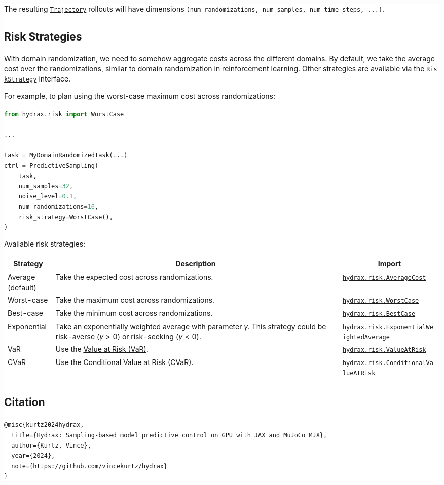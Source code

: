 The resulting [`Trajectory`](hydrax/alg_base.py) rollouts will have
dimensions `(num_randomizations, num_samples, num_time_steps, ...)`.

## Risk Strategies

With domain randomization, we need to somehow aggregate costs across the
different domains. By default, we take the average cost over the randomizations,
similar to domain randomization in reinforcement learning. Other strategies are
available via the [`RiskStrategy`](hydrax/risk.py) interface.

For example, to plan using the worst-case maximum cost across randomizations:

```python
from hydrax.risk import WorstCase

...

task = MyDomainRandomizedTask(...)
ctrl = PredictiveSampling(
    task,
    num_samples=32,
    noise_level=0.1,
    num_randomizations=16,
    risk_strategy=WorstCase(),
)
```

Available risk strategies:

| Strategy | Description | Import |
| --- | --- | --- |
| Average (default) | Take the expected cost across randomizations. | [`hydrax.risk.AverageCost`](hydrax/risk.py) |
| Worst-case | Take the maximum cost across randomizations. | [`hydrax.risk.WorstCase`](hydrax/risk.py) |
| Best-case | Take the minimum cost across randomizations. | [`hydrax.risk.BestCase`](hydrax/risk.py) |
| Exponential | Take an exponentially weighted average with parameter $\gamma$. This strategy could be risk-averse ($\gamma > 0$) or risk-seeking ($\gamma < 0$).  | [`hydrax.risk.ExponentialWeightedAverage`](hydrax/risk.py) |
| VaR | Use the [Value at Risk (VaR)](https://en.wikipedia.org/wiki/Value_at_risk). | [`hydrax.risk.ValueAtRisk`](hydrax/risk.py) |
| CVaR | Use the [Conditional Value at Risk (CVaR)](https://en.wikipedia.org/wiki/Expected_shortfall). | [`hydrax.risk.ConditionalValueAtRisk`](hydrax/risk.py) |

## Citation

```
@misc{kurtz2024hydrax,
  title={Hydrax: Sampling-based model predictive control on GPU with JAX and MuJoCo MJX},
  author={Kurtz, Vince},
  year={2024},
  note={https://github.com/vincekurtz/hydrax}
}
```

